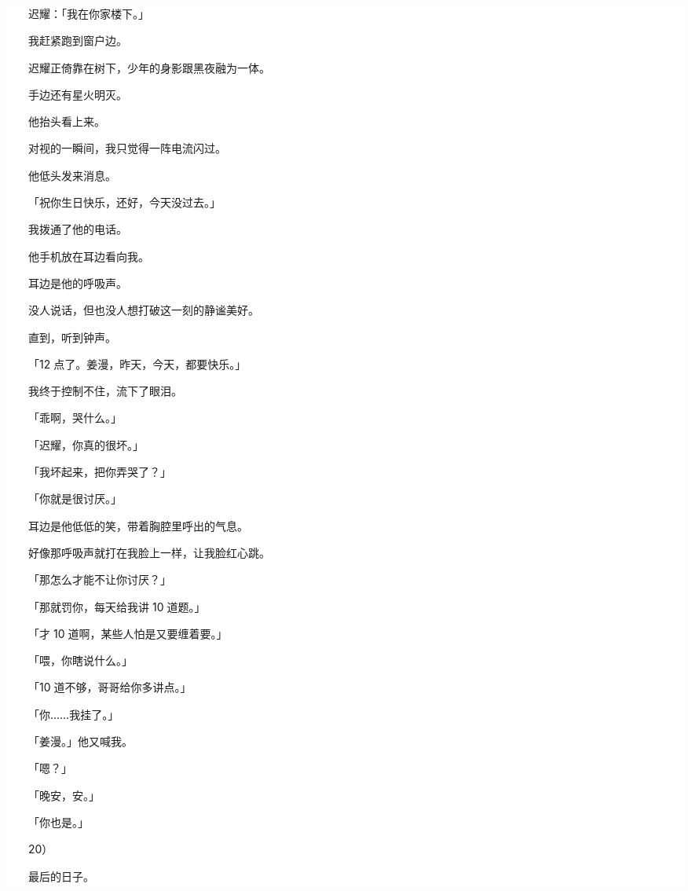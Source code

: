 &emsp;&emsp;迟耀：「我在你家楼下。」  
  
&emsp;&emsp;我赶紧跑到窗户边。  
  
&emsp;&emsp;迟耀正倚靠在树下，少年的身影跟黑夜融为一体。  
  
&emsp;&emsp;手边还有星火明灭。  
  
&emsp;&emsp;他抬头看上来。  
  
&emsp;&emsp;对视的一瞬间，我只觉得一阵电流闪过。  
  
&emsp;&emsp;他低头发来消息。  
  
&emsp;&emsp;「祝你生日快乐，还好，今天没过去。」  
  
&emsp;&emsp;我拨通了他的电话。  
  
&emsp;&emsp;他手机放在耳边看向我。  
  
&emsp;&emsp;耳边是他的呼吸声。  
  
&emsp;&emsp;没人说话，但也没人想打破这一刻的静谧美好。  
  
&emsp;&emsp;直到，听到钟声。  
  
&emsp;&emsp;「12 点了。姜漫，昨天，今天，都要快乐。」  
  
&emsp;&emsp;我终于控制不住，流下了眼泪。  
  
&emsp;&emsp;「乖啊，哭什么。」  
  
&emsp;&emsp;「迟耀，你真的很坏。」  
  
&emsp;&emsp;「我坏起来，把你弄哭了？」  
  
&emsp;&emsp;「你就是很讨厌。」  
  
&emsp;&emsp;耳边是他低低的笑，带着胸腔里呼出的气息。  
  
&emsp;&emsp;好像那呼吸声就打在我脸上一样，让我脸红心跳。  
  
&emsp;&emsp;「那怎么才能不让你讨厌？」  
  
&emsp;&emsp;「那就罚你，每天给我讲 10 道题。」  
  
&emsp;&emsp;「才 10 道啊，某些人怕是又要缠着要。」  
  
&emsp;&emsp;「喂，你瞎说什么。」  
  
&emsp;&emsp;「10 道不够，哥哥给你多讲点。」  
  
&emsp;&emsp;「你...…我挂了。」  
  
&emsp;&emsp;「姜漫。」他又喊我。  
  
&emsp;&emsp;「嗯？」  
  
&emsp;&emsp;「晚安，安。」  
  
&emsp;&emsp;「你也是。」  
  
&emsp;&emsp;20）  
  
&emsp;&emsp;最后的日子。  
  